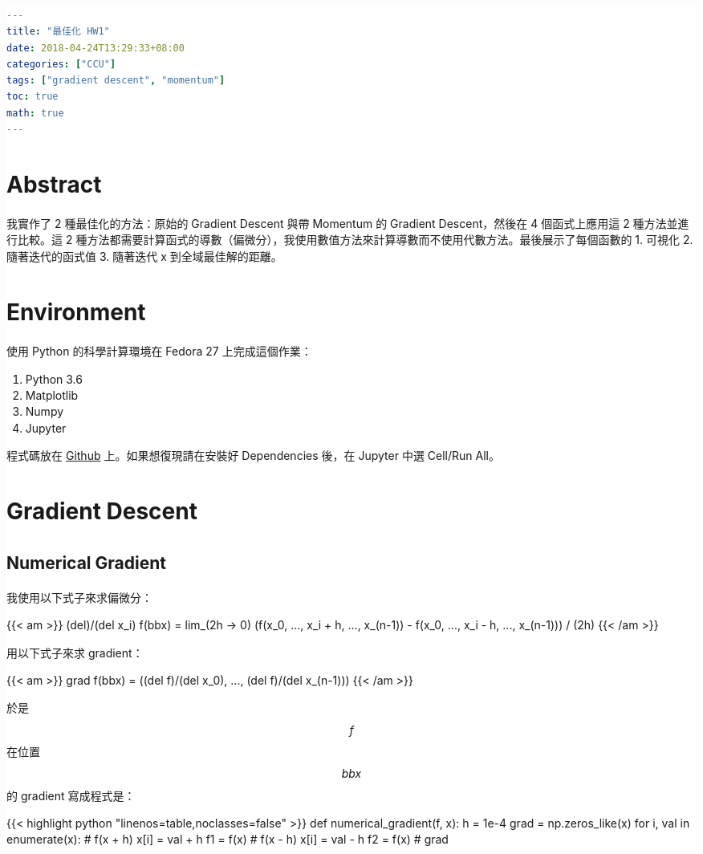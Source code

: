 ```yaml
---
title: "最佳化 HW1"
date: 2018-04-24T13:29:33+08:00
categories: ["CCU"]
tags: ["gradient descent", "momentum"]
toc: true
math: true
---
```


# Abstract

我實作了 2 種最佳化的方法：原始的 Gradient Descent 與帶 Momentum 的 Gradient Descent，然後在 4 個函式上應用這 2 種方法並進行比較。這 2 種方法都需要計算函式的導數（偏微分），我使用數值方法來計算導數而不使用代數方法。最後展示了每個函數的 1. 可視化 2. 隨著迭代的函式值 3. 隨著迭代 x 到全域最佳解的距離。

# Environment

使用 Python 的科學計算環境在 Fedora 27 上完成這個作業：

1. Python 3.6
2. Matplotlib
3. Numpy
4. Jupyter

程式碼放在 [Github](https://github.com/amoshyc/ccu-optimization/blob/master/hw1.ipynb) 上。如果想復現請在安裝好 Dependencies 後，在 Jupyter 中選 Cell/Run All。

# Gradient Descent

## Numerical Gradient

我使用以下式子來求偏微分：

{{< am >}}
(del)/(del x_i) f(bbx) = lim_(2h -> 0) (f(x_0, ..., x_i + h, ..., x_(n-1)) - f(x_0, ..., x_i - h, ..., x_(n-1))) / (2h)
{{< /am >}}

用以下式子來求 gradient：

{{< am >}}
grad f(bbx) = ((del f)/(del x_0), ..., (del f)/(del x_(n-1)))
{{< /am >}}

於是 $$f$$ 在位置 $$bbx$$ 的 gradient 寫成程式是：

{{< highlight python "linenos=table,noclasses=false" >}}
def numerical_gradient(f, x):
    h = 1e-4
    grad = np.zeros_like(x)
    for i, val in enumerate(x):
        # f(x + h)
        x[i] = val + h
        f1 = f(x)
        # f(x - h)
        x[i] = val - h
        f2 = f(x)
        # grad